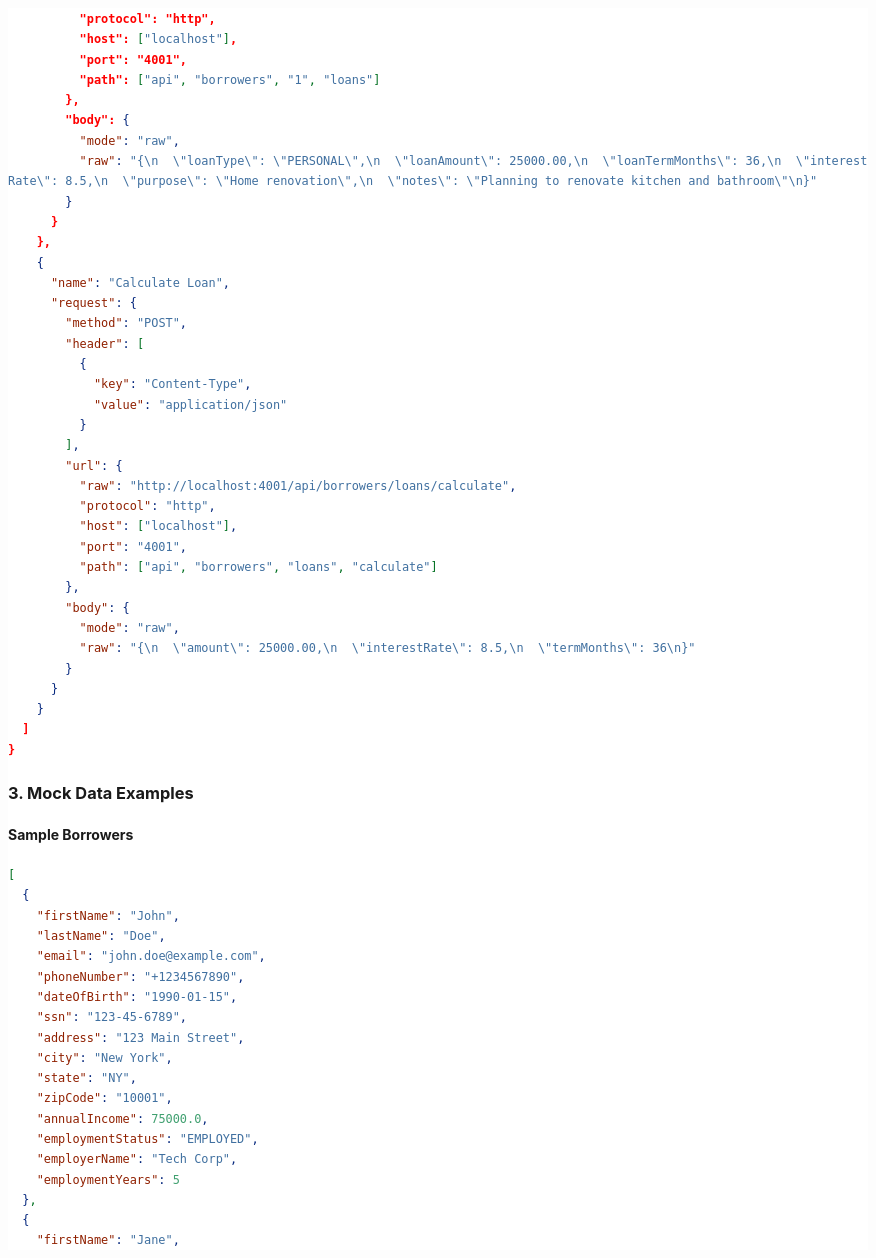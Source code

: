 ```json
          "protocol": "http",
          "host": ["localhost"],
          "port": "4001",
          "path": ["api", "borrowers", "1", "loans"]
        },
        "body": {
          "mode": "raw",
          "raw": "{\n  \"loanType\": \"PERSONAL\",\n  \"loanAmount\": 25000.00,\n  \"loanTermMonths\": 36,\n  \"interestRate\": 8.5,\n  \"purpose\": \"Home renovation\",\n  \"notes\": \"Planning to renovate kitchen and bathroom\"\n}"
        }
      }
    },
    {
      "name": "Calculate Loan",
      "request": {
        "method": "POST",
        "header": [
          {
            "key": "Content-Type",
            "value": "application/json"
          }
        ],
        "url": {
          "raw": "http://localhost:4001/api/borrowers/loans/calculate",
          "protocol": "http",
          "host": ["localhost"],
          "port": "4001",
          "path": ["api", "borrowers", "loans", "calculate"]
        },
        "body": {
          "mode": "raw",
          "raw": "{\n  \"amount\": 25000.00,\n  \"interestRate\": 8.5,\n  \"termMonths\": 36\n}"
        }
      }
    }
  ]
}
```

### 3. Mock Data Examples

#### Sample Borrowers
```json
[
  {
    "firstName": "John",
    "lastName": "Doe",
    "email": "john.doe@example.com",
    "phoneNumber": "+1234567890",
    "dateOfBirth": "1990-01-15",
    "ssn": "123-45-6789",
    "address": "123 Main Street",
    "city": "New York",
    "state": "NY",
    "zipCode": "10001",
    "annualIncome": 75000.0,
    "employmentStatus": "EMPLOYED",
    "employerName": "Tech Corp",
    "employmentYears": 5
  },
  {
    "firstName": "Jane",
```